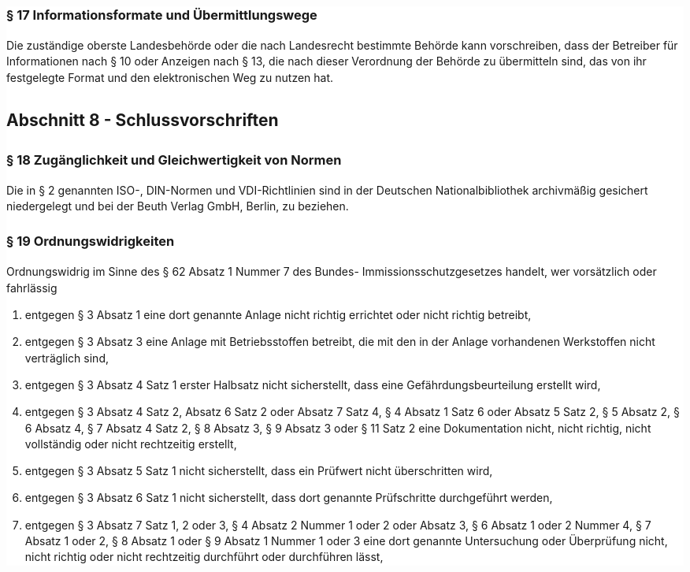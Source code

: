 
### § 17 Informationsformate und Übermittlungswege

Die zuständige oberste Landesbehörde oder die nach Landesrecht
bestimmte Behörde kann vorschreiben, dass der Betreiber für
Informationen nach § 10 oder Anzeigen nach § 13, die nach dieser
Verordnung der Behörde zu übermitteln sind, das von ihr festgelegte
Format und den elektronischen Weg zu nutzen hat.


## Abschnitt 8 - Schlussvorschriften


### § 18 Zugänglichkeit und Gleichwertigkeit von Normen

Die in § 2 genannten ISO-, DIN-Normen und VDI-Richtlinien sind in der
Deutschen Nationalbibliothek archivmäßig gesichert niedergelegt und
bei der Beuth Verlag GmbH, Berlin, zu beziehen.


### § 19 Ordnungswidrigkeiten

Ordnungswidrig im Sinne des § 62 Absatz 1 Nummer 7 des Bundes-
Immissionsschutzgesetzes handelt, wer vorsätzlich oder fahrlässig

1.  entgegen § 3 Absatz 1 eine dort genannte Anlage nicht richtig
    errichtet oder nicht richtig betreibt,


2.  entgegen § 3 Absatz 3 eine Anlage mit Betriebsstoffen betreibt, die
    mit den in der Anlage vorhandenen Werkstoffen nicht verträglich sind,


3.  entgegen § 3 Absatz 4 Satz 1 erster Halbsatz nicht sicherstellt, dass
    eine Gefährdungsbeurteilung erstellt wird,


4.  entgegen § 3 Absatz 4 Satz 2, Absatz 6 Satz 2 oder Absatz 7 Satz 4, §
    4 Absatz 1 Satz 6 oder Absatz 5 Satz 2, § 5 Absatz 2, § 6 Absatz 4, §
    7 Absatz 4 Satz 2, § 8 Absatz 3, § 9 Absatz 3 oder § 11 Satz 2 eine
    Dokumentation nicht, nicht richtig, nicht vollständig oder nicht
    rechtzeitig erstellt,


5.  entgegen § 3 Absatz 5 Satz 1 nicht sicherstellt, dass ein Prüfwert
    nicht überschritten wird,


6.  entgegen § 3 Absatz 6 Satz 1 nicht sicherstellt, dass dort genannte
    Prüfschritte durchgeführt werden,


7.  entgegen § 3 Absatz 7 Satz 1, 2 oder 3, § 4 Absatz 2 Nummer 1 oder 2
    oder Absatz 3, § 6 Absatz 1 oder 2 Nummer 4, § 7 Absatz 1 oder 2, § 8
    Absatz 1 oder § 9 Absatz 1 Nummer 1 oder 3 eine dort genannte
    Untersuchung oder Überprüfung nicht, nicht richtig oder nicht
    rechtzeitig durchführt oder durchführen lässt,

